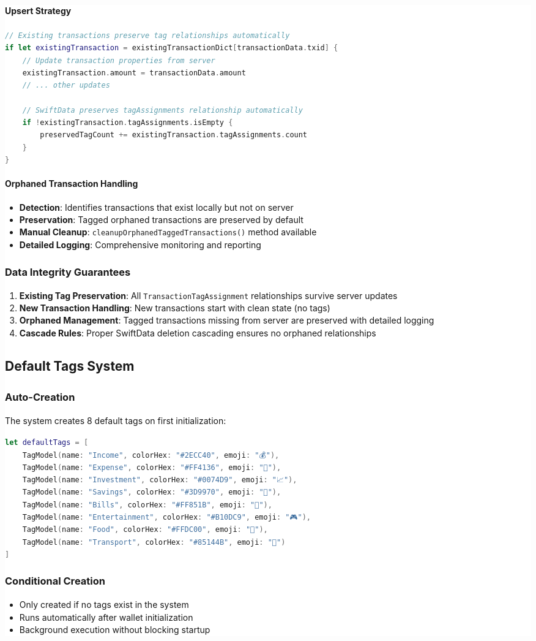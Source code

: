 #### Upsert Strategy
```swift
// Existing transactions preserve tag relationships automatically
if let existingTransaction = existingTransactionDict[transactionData.txid] {
    // Update transaction properties from server
    existingTransaction.amount = transactionData.amount
    // ... other updates
    
    // SwiftData preserves tagAssignments relationship automatically
    if !existingTransaction.tagAssignments.isEmpty {
        preservedTagCount += existingTransaction.tagAssignments.count
    }
}
```

#### Orphaned Transaction Handling
- **Detection**: Identifies transactions that exist locally but not on server
- **Preservation**: Tagged orphaned transactions are preserved by default
- **Manual Cleanup**: `cleanupOrphanedTaggedTransactions()` method available
- **Detailed Logging**: Comprehensive monitoring and reporting

### Data Integrity Guarantees

1. **Existing Tag Preservation**: All `TransactionTagAssignment` relationships survive server updates
2. **New Transaction Handling**: New transactions start with clean state (no tags)
3. **Orphaned Management**: Tagged transactions missing from server are preserved with detailed logging
4. **Cascade Rules**: Proper SwiftData deletion cascading ensures no orphaned relationships

## Default Tags System

### Auto-Creation
The system creates 8 default tags on first initialization:

```swift
let defaultTags = [
    TagModel(name: "Income", colorHex: "#2ECC40", emoji: "💰"),
    TagModel(name: "Expense", colorHex: "#FF4136", emoji: "💸"),
    TagModel(name: "Investment", colorHex: "#0074D9", emoji: "📈"),
    TagModel(name: "Savings", colorHex: "#3D9970", emoji: "🏦"),
    TagModel(name: "Bills", colorHex: "#FF851B", emoji: "🧾"),
    TagModel(name: "Entertainment", colorHex: "#B10DC9", emoji: "🎮"),
    TagModel(name: "Food", colorHex: "#FFDC00", emoji: "🍔"),
    TagModel(name: "Transport", colorHex: "#85144B", emoji: "🚗")
]
```

### Conditional Creation
- Only created if no tags exist in the system
- Runs automatically after wallet initialization
- Background execution without blocking startup
